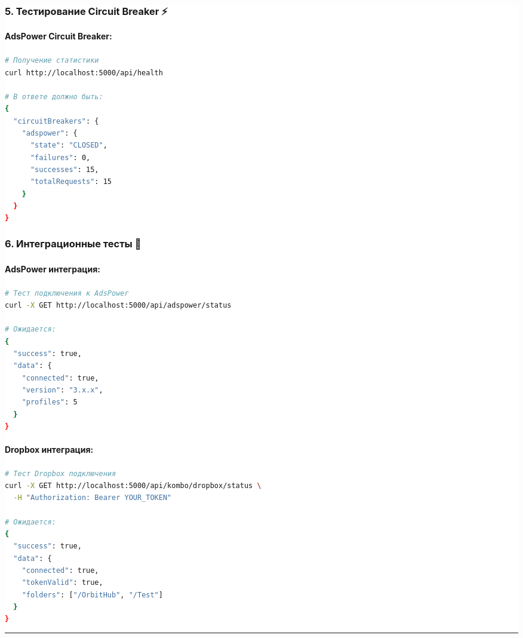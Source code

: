 ### **5. Тестирование Circuit Breaker** ⚡

#### **AdsPower Circuit Breaker:**
```bash
# Получение статистики
curl http://localhost:5000/api/health

# В ответе должно быть:
{
  "circuitBreakers": {
    "adspower": {
      "state": "CLOSED",
      "failures": 0,
      "successes": 15,
      "totalRequests": 15
    }
  }
}
```

### **6. Интеграционные тесты** 🔗

#### **AdsPower интеграция:**
```bash
# Тест подключения к AdsPower  
curl -X GET http://localhost:5000/api/adspower/status

# Ожидается:
{
  "success": true,
  "data": {
    "connected": true,
    "version": "3.x.x",
    "profiles": 5
  }
}
```

#### **Dropbox интеграция:**
```bash
# Тест Dropbox подключения
curl -X GET http://localhost:5000/api/kombo/dropbox/status \
  -H "Authorization: Bearer YOUR_TOKEN"

# Ожидается:
{
  "success": true, 
  "data": {
    "connected": true,
    "tokenValid": true,
    "folders": ["/OrbitHub", "/Test"]
  }
}
```

---